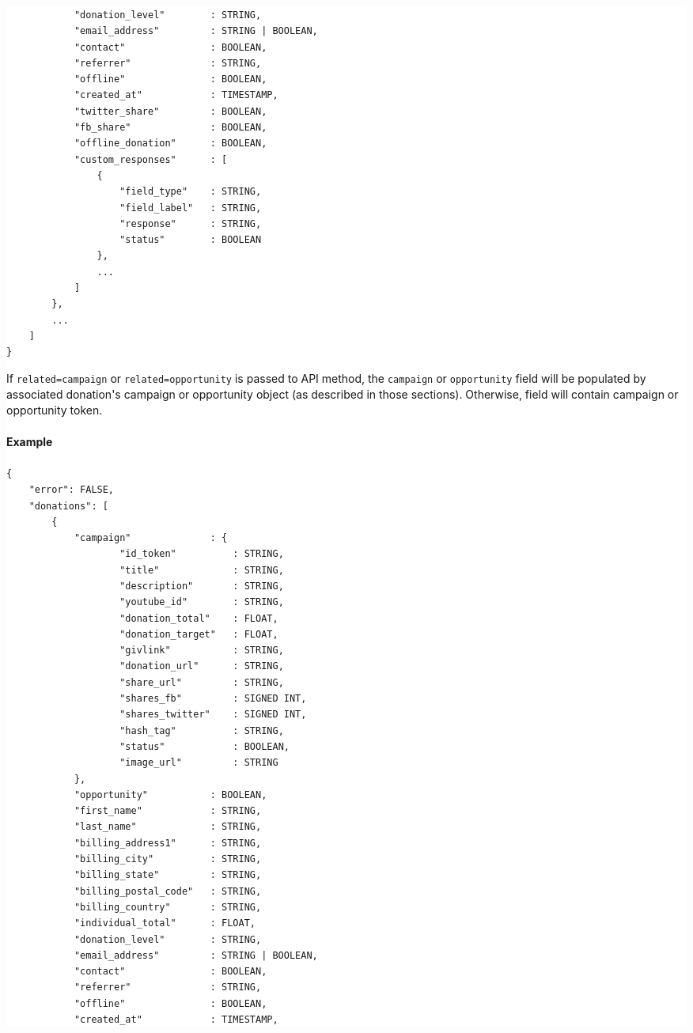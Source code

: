 				"donation_level"		: STRING,
				"email_address"			: STRING | BOOLEAN,
				"contact"				: BOOLEAN,
				"referrer"				: STRING,
				"offline"				: BOOLEAN,
				"created_at"			: TIMESTAMP,
				"twitter_share"			: BOOLEAN,
				"fb_share"				: BOOLEAN,
				"offline_donation"		: BOOLEAN,
				"custom_responses"		: [
					{
						"field_type"	: STRING,
						"field_label"	: STRING,
						"response"		: STRING,
						"status"		: BOOLEAN
					},
					...
				]
			},
			...
		]
	}

If `related=campaign` or `related=opportunity` is passed to API method, the `campaign` or `opportunity` field will be populated by associated donation's campaign or opportunity object (as described in those sections). Otherwise, field will contain campaign or opportunity token.

#### Example

	{
		"error": FALSE,
		"donations": [
			{
				"campaign"				: {
						"id_token"			: STRING,
						"title"				: STRING,
						"description"		: STRING,
						"youtube_id"		: STRING,
						"donation_total"	: FLOAT,
						"donation_target"	: FLOAT,
						"givlink"			: STRING,
						"donation_url"		: STRING,
						"share_url"			: STRING,
						"shares_fb"			: SIGNED INT,
						"shares_twitter"	: SIGNED INT,
						"hash_tag"			: STRING,
						"status"			: BOOLEAN,
						"image_url"			: STRING
				},
				"opportunity"			: BOOLEAN,
				"first_name" 			: STRING,
				"last_name"				: STRING,
				"billing_address1"		: STRING,
				"billing_city"			: STRING,
				"billing_state"			: STRING,
				"billing_postal_code"	: STRING,
				"billing_country"		: STRING,
				"individual_total"		: FLOAT,
				"donation_level"		: STRING,
				"email_address"			: STRING | BOOLEAN,
				"contact"				: BOOLEAN,
				"referrer"				: STRING,
				"offline"				: BOOLEAN,
				"created_at"			: TIMESTAMP,